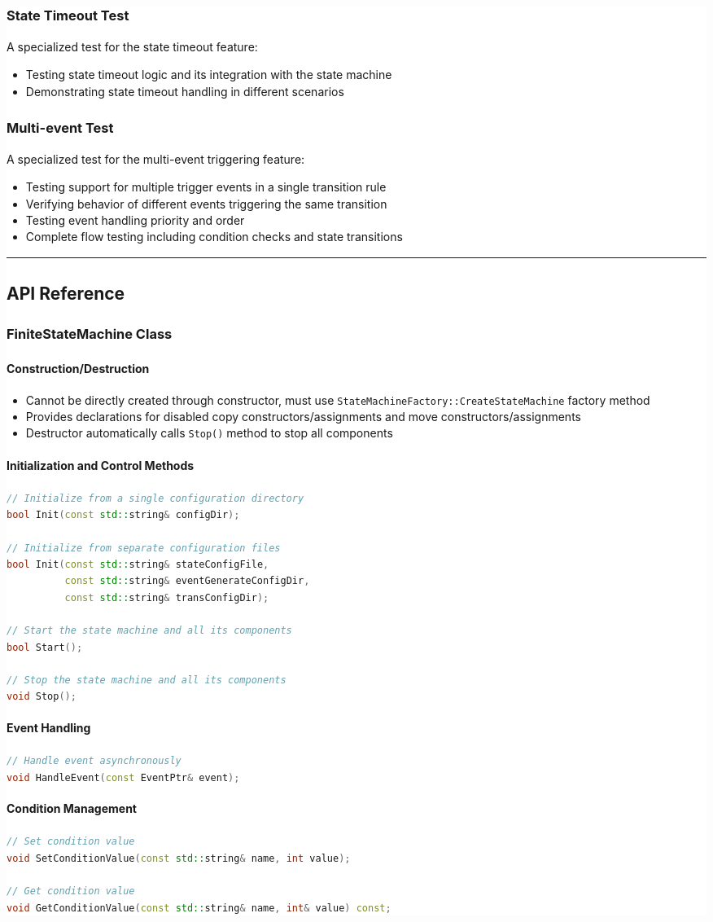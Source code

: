 ### State Timeout Test
A specialized test for the state timeout feature:
- Testing state timeout logic and its integration with the state machine
- Demonstrating state timeout handling in different scenarios

### Multi-event Test
A specialized test for the multi-event triggering feature:
- Testing support for multiple trigger events in a single transition rule
- Verifying behavior of different events triggering the same transition
- Testing event handling priority and order
- Complete flow testing including condition checks and state transitions

---

## API Reference

### FiniteStateMachine Class

#### Construction/Destruction
- Cannot be directly created through constructor, must use `StateMachineFactory::CreateStateMachine` factory method
- Provides declarations for disabled copy constructors/assignments and move constructors/assignments
- Destructor automatically calls `Stop()` method to stop all components

#### Initialization and Control Methods
```cpp
// Initialize from a single configuration directory
bool Init(const std::string& configDir);

// Initialize from separate configuration files
bool Init(const std::string& stateConfigFile, 
          const std::string& eventGenerateConfigDir,
          const std::string& transConfigDir);

// Start the state machine and all its components
bool Start();

// Stop the state machine and all its components
void Stop();
```

#### Event Handling
```cpp
// Handle event asynchronously
void HandleEvent(const EventPtr& event);
```

#### Condition Management
```cpp
// Set condition value
void SetConditionValue(const std::string& name, int value);

// Get condition value
void GetConditionValue(const std::string& name, int& value) const;
```
